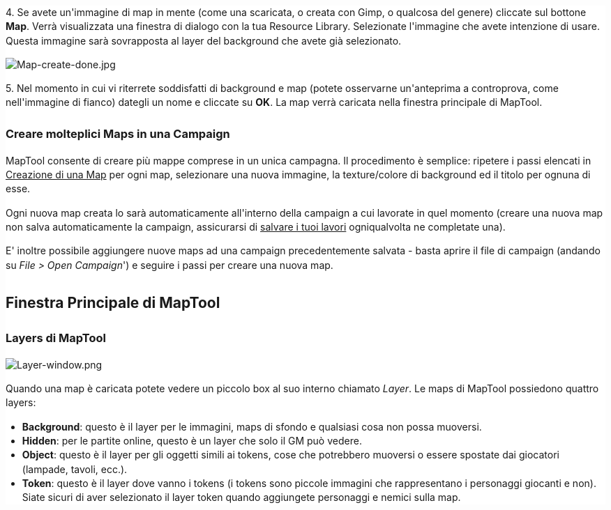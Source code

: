 4\. Se avete un'immagine di map in mente (come una scaricata, o creata
con Gimp, o qualcosa del genere) cliccate sul bottone **Map**. Verrà
visualizzata una finestra di dialogo con la tua Resource Library.
Selezionate l'immagine che avete intenzione di usare. Questa immagine
sarà sovrapposta al layer del background che avete già selezionato.


![Map-create-done.jpg](Map-create-done.jpg "Map-create-done.jpg")

5\. Nel momento in cui vi riterrete soddisfatti di background e map
(potete osservarne un'anteprima a controprova, come nell'immagine di
fianco) dategli un nome e cliccate su **OK**. La map verrà caricata
nella finestra principale di MapTool.



### Creare molteplici Maps in una Campaign

MapTool consente di creare più mappe comprese in un unica campagna. Il
procedimento è semplice: ripetere i passi elencati in [Creazione di una
Map](Introduction_to_Mapping/it#Creazione_di_una_Map "wikilink") per
ogni map, selezionare una nuova immagine, la texture/colore di
background ed il titolo per ognuna di esse.

Ogni nuova map creata lo sarà automaticamente all'interno della campaign
a cui lavorate in quel momento (creare una nuova map non salva
automaticamente la campaign, assicurarsi di [salvare i tuoi
lavori](Introduction_to_Mapping/it#Salvare_i_tuoi_lavori "wikilink")
ogniqualvolta ne completate una).

E' inoltre possibile aggiungere nuove maps ad una campaign
precedentemente salvata - basta aprire il file di campaign (andando su
*File \> Open Campaign*') e seguire i passi per creare una nuova map.

## Finestra Principale di MapTool

### Layers di MapTool

![Layer-window.png](Layer-window.png "Layer-window.png")

Quando una map è caricata potete vedere un piccolo box al suo interno
chiamato *Layer*. Le maps di MapTool possiedono quattro layers:

  - **Background**: questo è il layer per le immagini, maps di sfondo e
    qualsiasi cosa non possa muoversi.
  - **Hidden**: per le partite online, questo è un layer che solo il GM
    può vedere.
  - **Object**: questo è il layer per gli oggetti simili ai tokens, cose
    che potrebbero muoversi o essere spostate dai giocatori (lampade,
    tavoli, ecc.).
  - **Token**: questo è il layer dove vanno i tokens (i tokens sono
    piccole immagini che rappresentano i personaggi giocanti e non).
    Siate sicuri di aver selezionato il layer token quando aggiungete
    personaggi e nemici sulla map.
